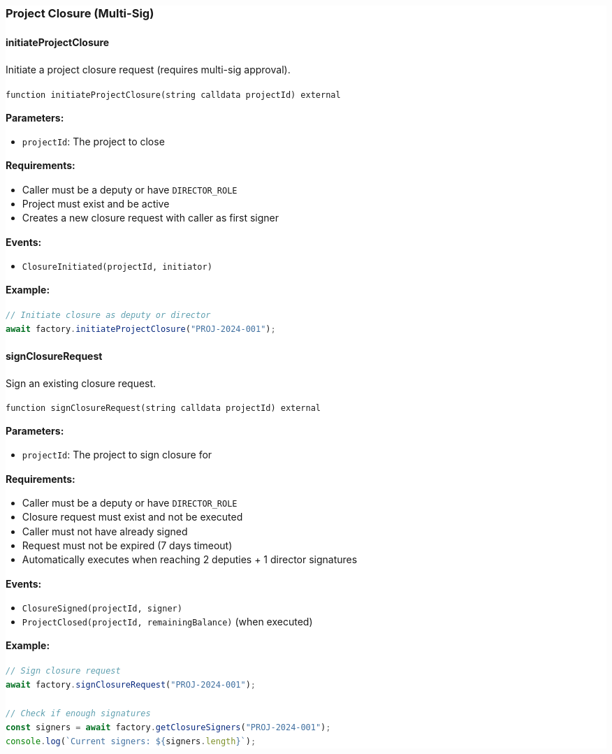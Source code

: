 ### Project Closure (Multi-Sig)

#### initiateProjectClosure

Initiate a project closure request (requires multi-sig approval).

```solidity
function initiateProjectClosure(string calldata projectId) external
```

**Parameters:**
- `projectId`: The project to close

**Requirements:**
- Caller must be a deputy or have `DIRECTOR_ROLE`
- Project must exist and be active
- Creates a new closure request with caller as first signer

**Events:**
- `ClosureInitiated(projectId, initiator)`

**Example:**
```javascript
// Initiate closure as deputy or director
await factory.initiateProjectClosure("PROJ-2024-001");
```

#### signClosureRequest

Sign an existing closure request.

```solidity
function signClosureRequest(string calldata projectId) external
```

**Parameters:**
- `projectId`: The project to sign closure for

**Requirements:**
- Caller must be a deputy or have `DIRECTOR_ROLE`
- Closure request must exist and not be executed
- Caller must not have already signed
- Request must not be expired (7 days timeout)
- Automatically executes when reaching 2 deputies + 1 director signatures

**Events:**
- `ClosureSigned(projectId, signer)`
- `ProjectClosed(projectId, remainingBalance)` (when executed)

**Example:**
```javascript
// Sign closure request
await factory.signClosureRequest("PROJ-2024-001");

// Check if enough signatures
const signers = await factory.getClosureSigners("PROJ-2024-001");
console.log(`Current signers: ${signers.length}`);
```
